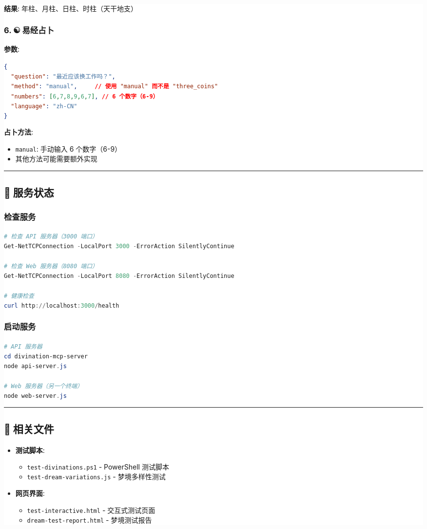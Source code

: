 **结果**: 年柱、月柱、日柱、时柱（天干地支）

### 6. ☯️ 易经占卜

**参数**:
```json
{
  "question": "最近应该换工作吗？",
  "method": "manual",     // 使用 "manual" 而不是 "three_coins"
  "numbers": [6,7,8,9,6,7], // 6 个数字（6-9）
  "language": "zh-CN"
}
```

**占卜方法**:
- `manual`: 手动输入 6 个数字（6-9）
- 其他方法可能需要额外实现

---

## 🔧 服务状态

### 检查服务
```powershell
# 检查 API 服务器（3000 端口）
Get-NetTCPConnection -LocalPort 3000 -ErrorAction SilentlyContinue

# 检查 Web 服务器（8080 端口）
Get-NetTCPConnection -LocalPort 8080 -ErrorAction SilentlyContinue

# 健康检查
curl http://localhost:3000/health
```

### 启动服务
```powershell
# API 服务器
cd divination-mcp-server
node api-server.js

# Web 服务器（另一个终端）
node web-server.js
```

---

## 📁 相关文件

- **测试脚本**: 
  - `test-divinations.ps1` - PowerShell 测试脚本
  - `test-dream-variations.js` - 梦境多样性测试
  
- **网页界面**:
  - `test-interactive.html` - 交互式测试页面
  - `dream-test-report.html` - 梦境测试报告
  